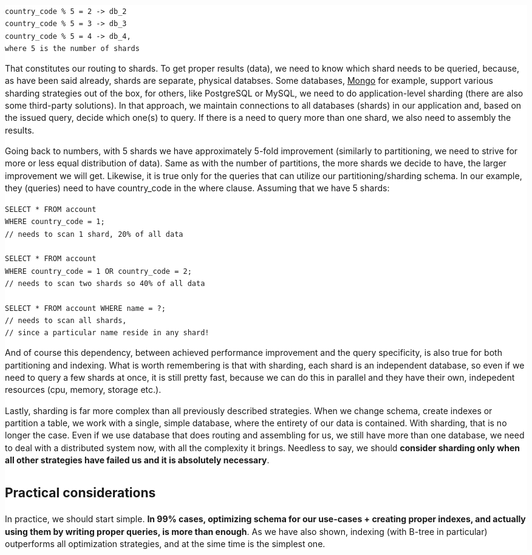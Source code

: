 ```
country_code % 5 = 2 -> db_2
country_code % 5 = 3 -> db_3
country_code % 5 = 4 -> db_4,
where 5 is the number of shards
```
That constitutes our routing to shards. To get proper results (data), we need to know which shard needs to be queried, because, as have been said already, shards are separate, physical databses. Some databases, <a href="https://www.mongodb.com/docs/manual/sharding">Mongo</a> for example, support various sharding strategies out of the box, for others, like PostgreSQL or MySQL, we need to do application-level sharding (there are also some third-party solutions). In that approach, we maintain connections to all databases (shards) in our application and, based on the issued query, decide which one(s) to query. If there is a need to query more than one shard, we also need to assembly the results.

Going back to numbers, with 5 shards we have approximately 5-fold improvement (similarly to partitioning, we need to strive for more or less equal distribution of data). Same as with the number of partitions, the more shards we decide to have, the larger improvement we will get. Likewise, it is true only for the queries that can utilize our partitioning/sharding schema. In our example, they (queries) need to have country_code in the where clause. Assuming that we have 5 shards:
```
SELECT * FROM account
WHERE country_code = 1;
// needs to scan 1 shard, 20% of all data

SELECT * FROM account
WHERE country_code = 1 OR country_code = 2;
// needs to scan two shards so 40% of all data

SELECT * FROM account WHERE name = ?;
// needs to scan all shards, 
// since a particular name reside in any shard!
```

And of course this dependency, between achieved performance improvement and the query specificity, is also true for both partitioning and indexing. What is worth remembering is that with sharding, each shard is an independent database, so even if we need to query a few shards at once, it is still pretty fast, because we can do this in parallel and they have their own, indepedent resources (cpu, memory, storage etc.).

Lastly, sharding is far more complex than all previously described strategies. When we change schema, create indexes or partition a table, we work with a single, simple database, where the entirety of our data is contained. With sharding, that is no longer the case. Even if we use database that does routing and assembling for us, we still have more than one database, we need to deal with a distributed system now, with all the complexity it brings. Needless to say, we should **consider sharding only when all other strategies have failed us and it is absolutely necessary**.

## Practical considerations

In practice, we should start simple. **In 99% cases, optimizing schema for our use-cases + creating proper indexes, and actually using them by writing proper queries, is more than enough**. As we have also shown, indexing (with B-tree in particular) outperforms all optimization strategies, and at the sime time is the simplest one.
